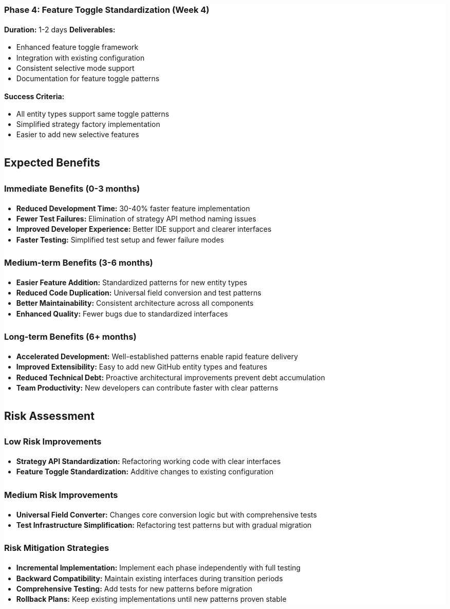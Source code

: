 ### Phase 4: Feature Toggle Standardization (Week 4)
**Duration:** 1-2 days
**Deliverables:**
- Enhanced feature toggle framework
- Integration with existing configuration
- Consistent selective mode support
- Documentation for feature toggle patterns

**Success Criteria:**
- All entity types support same toggle patterns
- Simplified strategy factory implementation
- Easier to add new selective features

## Expected Benefits

### Immediate Benefits (0-3 months)
- **Reduced Development Time:** 30-40% faster feature implementation
- **Fewer Test Failures:** Elimination of strategy API method naming issues
- **Improved Developer Experience:** Better IDE support and clearer interfaces
- **Faster Testing:** Simplified test setup and fewer failure modes

### Medium-term Benefits (3-6 months)
- **Easier Feature Addition:** Standardized patterns for new entity types
- **Reduced Code Duplication:** Universal field conversion and test patterns
- **Better Maintainability:** Consistent architecture across all components
- **Enhanced Quality:** Fewer bugs due to standardized interfaces

### Long-term Benefits (6+ months)
- **Accelerated Development:** Well-established patterns enable rapid feature delivery
- **Improved Extensibility:** Easy to add new GitHub entity types and features
- **Reduced Technical Debt:** Proactive architectural improvements prevent debt accumulation
- **Team Productivity:** New developers can contribute faster with clear patterns

## Risk Assessment

### Low Risk Improvements
- **Strategy API Standardization:** Refactoring working code with clear interfaces
- **Feature Toggle Standardization:** Additive changes to existing configuration

### Medium Risk Improvements  
- **Universal Field Converter:** Changes core conversion logic but with comprehensive tests
- **Test Infrastructure Simplification:** Refactoring test patterns but with gradual migration

### Risk Mitigation Strategies
- **Incremental Implementation:** Implement each phase independently with full testing
- **Backward Compatibility:** Maintain existing interfaces during transition periods
- **Comprehensive Testing:** Add tests for new patterns before migration
- **Rollback Plans:** Keep existing implementations until new patterns proven stable
